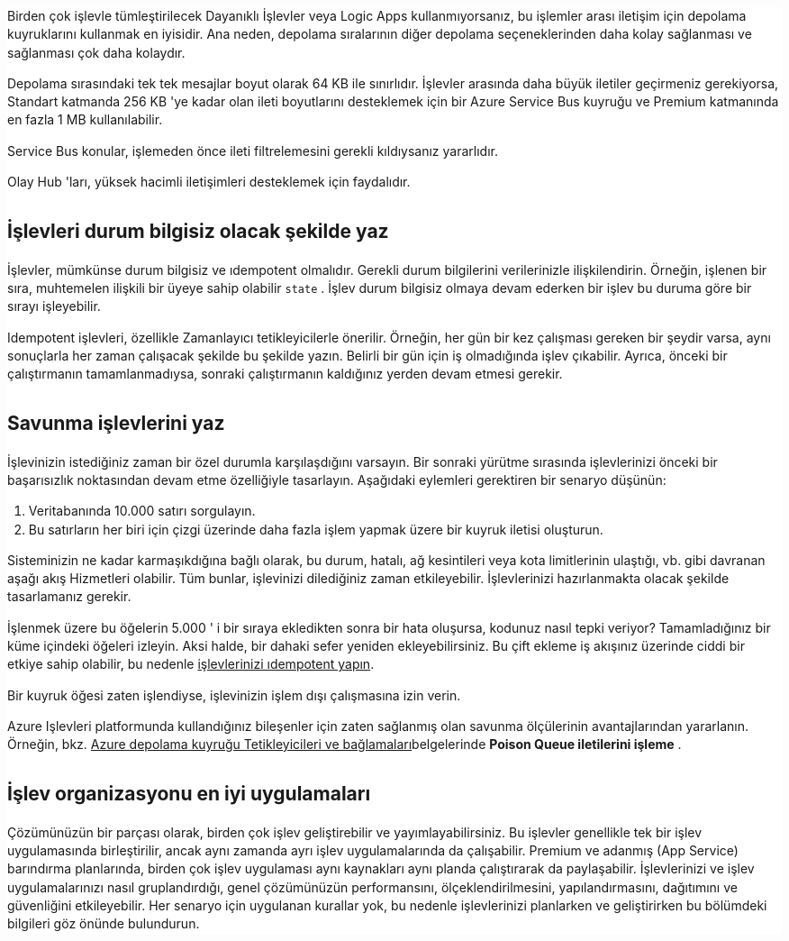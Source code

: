 Birden çok işlevle tümleştirilecek Dayanıklı İşlevler veya Logic Apps kullanmıyorsanız, bu işlemler arası iletişim için depolama kuyruklarını kullanmak en iyisidir. Ana neden, depolama sıralarının diğer depolama seçeneklerinden daha kolay sağlanması ve sağlanması çok daha kolaydır.

Depolama sırasındaki tek tek mesajlar boyut olarak 64 KB ile sınırlıdır. İşlevler arasında daha büyük iletiler geçirmeniz gerekiyorsa, Standart katmanda 256 KB 'ye kadar olan ileti boyutlarını desteklemek için bir Azure Service Bus kuyruğu ve Premium katmanında en fazla 1 MB kullanılabilir.

Service Bus konular, işlemeden önce ileti filtrelemesini gerekli kıldıysanız yararlıdır.

Olay Hub 'ları, yüksek hacimli iletişimleri desteklemek için faydalıdır.

## <a name="write-functions-to-be-stateless"></a>İşlevleri durum bilgisiz olacak şekilde yaz

İşlevler, mümkünse durum bilgisiz ve ıdempotent olmalıdır. Gerekli durum bilgilerini verilerinizle ilişkilendirin. Örneğin, işlenen bir sıra, muhtemelen ilişkili bir üyeye sahip olabilir `state` . İşlev durum bilgisiz olmaya devam ederken bir işlev bu duruma göre bir sırayı işleyebilir.

Idempotent işlevleri, özellikle Zamanlayıcı tetikleyicilerle önerilir. Örneğin, her gün bir kez çalışması gereken bir şeydir varsa, aynı sonuçlarla her zaman çalışacak şekilde bu şekilde yazın. Belirli bir gün için iş olmadığında işlev çıkabilir. Ayrıca, önceki bir çalıştırmanın tamamlanmadıysa, sonraki çalıştırmanın kaldığınız yerden devam etmesi gerekir.

## <a name="write-defensive-functions"></a>Savunma işlevlerini yaz

İşlevinizin istediğiniz zaman bir özel durumla karşılaşdığını varsayın. Bir sonraki yürütme sırasında işlevlerinizi önceki bir başarısızlık noktasından devam etme özelliğiyle tasarlayın. Aşağıdaki eylemleri gerektiren bir senaryo düşünün:

1. Veritabanında 10.000 satırı sorgulayın.
2. Bu satırların her biri için çizgi üzerinde daha fazla işlem yapmak üzere bir kuyruk iletisi oluşturun.

Sisteminizin ne kadar karmaşıkdığına bağlı olarak, bu durum, hatalı, ağ kesintileri veya kota limitlerinin ulaştığı, vb. gibi davranan aşağı akış Hizmetleri olabilir. Tüm bunlar, işlevinizi dilediğiniz zaman etkileyebilir. İşlevlerinizi hazırlanmakta olacak şekilde tasarlamanız gerekir.

İşlenmek üzere bu öğelerin 5.000 ' i bir sıraya ekledikten sonra bir hata oluşursa, kodunuz nasıl tepki veriyor? Tamamladığınız bir küme içindeki öğeleri izleyin. Aksi halde, bir dahaki sefer yeniden ekleyebilirsiniz. Bu çift ekleme iş akışınız üzerinde ciddi bir etkiye sahip olabilir, bu nedenle [işlevlerinizi ıdempotent yapın](functions-idempotent.md). 

Bir kuyruk öğesi zaten işlendiyse, işlevinizin işlem dışı çalışmasına izin verin.

Azure Işlevleri platformunda kullandığınız bileşenler için zaten sağlanmış olan savunma ölçülerinin avantajlarından yararlanın. Örneğin, bkz. [Azure depolama kuyruğu Tetikleyicileri ve bağlamaları](functions-bindings-storage-queue-trigger.md#poison-messages)belgelerinde **Poison Queue iletilerini işleme** .

## <a name="function-organization-best-practices"></a>İşlev organizasyonu en iyi uygulamaları

Çözümünüzün bir parçası olarak, birden çok işlev geliştirebilir ve yayımlayabilirsiniz. Bu işlevler genellikle tek bir işlev uygulamasında birleştirilir, ancak aynı zamanda ayrı işlev uygulamalarında da çalışabilir. Premium ve adanmış (App Service) barındırma planlarında, birden çok işlev uygulaması aynı kaynakları aynı planda çalıştırarak da paylaşabilir. İşlevlerinizi ve işlev uygulamalarınızı nasıl gruplandırdığı, genel çözümünüzün performansını, ölçeklendirilmesini, yapılandırmasını, dağıtımını ve güvenliğini etkileyebilir. Her senaryo için uygulanan kurallar yok, bu nedenle işlevlerinizi planlarken ve geliştirirken bu bölümdeki bilgileri göz önünde bulundurun.
